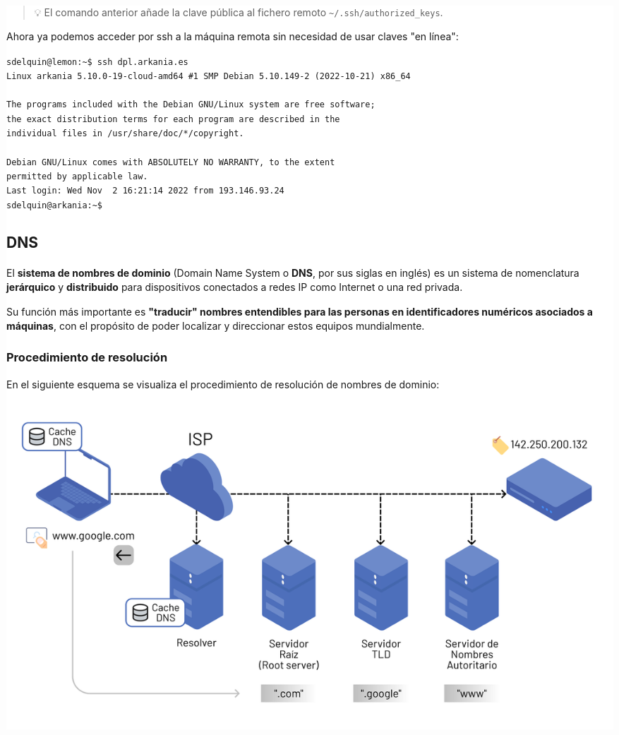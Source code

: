 > 💡 El comando anterior añade la clave pública al fichero remoto `~/.ssh/authorized_keys`.

Ahora ya podemos acceder por ssh a la máquina remota sin necesidad de usar claves "en línea":

```console
sdelquin@lemon:~$ ssh dpl.arkania.es
Linux arkania 5.10.0-19-cloud-amd64 #1 SMP Debian 5.10.149-2 (2022-10-21) x86_64

The programs included with the Debian GNU/Linux system are free software;
the exact distribution terms for each program are described in the
individual files in /usr/share/doc/*/copyright.

Debian GNU/Linux comes with ABSOLUTELY NO WARRANTY, to the extent
permitted by applicable law.
Last login: Wed Nov  2 16:21:14 2022 from 193.146.93.24
sdelquin@arkania:~$
```

## DNS

El **sistema de nombres de dominio** (Domain Name System o **DNS**, por sus siglas en inglés)​ es un sistema de nomenclatura **jerárquico** y **distribuido** para dispositivos conectados a redes IP como Internet o una red privada.

Su función más importante es **"traducir" nombres entendibles para las personas en identificadores numéricos asociados a máquinas**, con el propósito de poder localizar y direccionar estos equipos mundialmente.

### Procedimiento de resolución

En el siguiente esquema se visualiza el procedimiento de resolución de nombres de dominio:

![DNS](./images/dns.svg)
